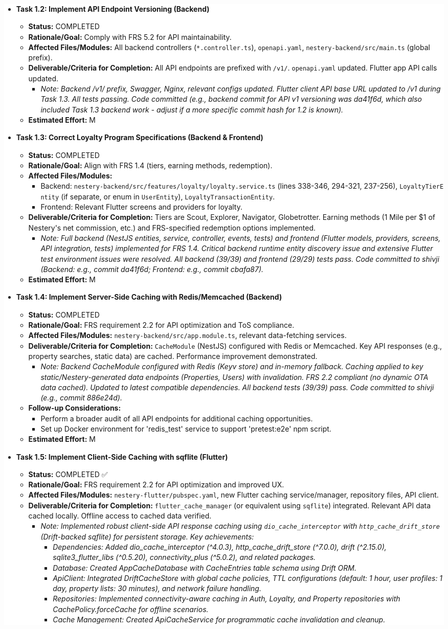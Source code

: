 -   **Task 1.2: Implement API Endpoint Versioning (Backend)**
    -   **Status:** COMPLETED
    -   **Rationale/Goal:** Comply with FRS 5.2 for API maintainability.
    -   **Affected Files/Modules:** All backend controllers (`*.controller.ts`), `openapi.yaml`, `nestery-backend/src/main.ts` (global prefix).
    -   **Deliverable/Criteria for Completion:** All API endpoints are prefixed with `/v1/`. `openapi.yaml` updated. Flutter app API calls updated.
        -   *Note: Backend /v1/ prefix, Swagger, Nginx, relevant configs updated. Flutter client API base URL updated to /v1 during Task 1.3. All tests passing. Code committed (e.g., backend commit for API v1 versioning was da41f6d, which also included Task 1.3 backend work - adjust if a more specific commit hash for 1.2 is known).*
    -   **Estimated Effort:** M

-   **Task 1.3: Correct Loyalty Program Specifications (Backend & Frontend)**
    -   **Status:** COMPLETED
    -   **Rationale/Goal:** Align with FRS 1.4 (tiers, earning methods, redemption).
    -   **Affected Files/Modules:**
        -   Backend: `nestery-backend/src/features/loyalty/loyalty.service.ts` (lines 338-346, 294-321, 237-256), `LoyaltyTierEntity` (if separate, or enum in `UserEntity`), `LoyaltyTransactionEntity`.
        -   Frontend: Relevant Flutter screens and providers for loyalty.
    -   **Deliverable/Criteria for Completion:** Tiers are Scout, Explorer, Navigator, Globetrotter. Earning methods (1 Mile per $1 of Nestery's net commission, etc.) and FRS-specified redemption options implemented.
        -   *Note: Full backend (NestJS entities, service, controller, events, tests) and frontend (Flutter models, providers, screens, API integration, tests) implemented for FRS 1.4. Critical backend runtime entity discovery issue and extensive Flutter test environment issues were resolved. All backend (39/39) and frontend (29/29) tests pass. Code committed to shivji (Backend: e.g., commit da41f6d; Frontend: e.g., commit cbafa87).*
    -   **Estimated Effort:** M

-   **Task 1.4: Implement Server-Side Caching with Redis/Memcached (Backend)**
    -   **Status:** COMPLETED
    -   **Rationale/Goal:** FRS requirement 2.2 for API optimization and ToS compliance.
    -   **Affected Files/Modules:** `nestery-backend/src/app.module.ts`, relevant data-fetching services.
    -   **Deliverable/Criteria for Completion:** `CacheModule` (NestJS) configured with Redis or Memcached. Key API responses (e.g., property searches, static data) are cached. Performance improvement demonstrated.
        -   *Note: Backend CacheModule configured with Redis (Keyv store) and in-memory fallback. Caching applied to key static/Nestery-generated data endpoints (Properties, Users) with invalidation. FRS 2.2 compliant (no dynamic OTA data cached). Updated to latest compatible dependencies. All backend tests (39/39) pass. Code committed to shivji (e.g., commit 886e24d).*
    -   **Follow-up Considerations:**
        -   Perform a broader audit of all API endpoints for additional caching opportunities.
        -   Set up Docker environment for 'redis_test' service to support 'pretest:e2e' npm script.
    -   **Estimated Effort:** M

-   **Task 1.5: Implement Client-Side Caching with sqflite (Flutter)**
    -   **Status:** COMPLETED ✅
    -   **Rationale/Goal:** FRS requirement 2.2 for API optimization and improved UX.
    -   **Affected Files/Modules:** `nestery-flutter/pubspec.yaml`, new Flutter caching service/manager, repository files, API client.
    -   **Deliverable/Criteria for Completion:** `flutter_cache_manager` (or equivalent using `sqflite`) integrated. Relevant API data cached locally. Offline access to cached data verified.
        -   *Note: Implemented robust client-side API response caching using `dio_cache_interceptor` with `http_cache_drift_store` (Drift-backed sqflite) for persistent storage. Key achievements:*
            - *Dependencies: Added dio_cache_interceptor (^4.0.3), http_cache_drift_store (^7.0.0), drift (^2.15.0), sqlite3_flutter_libs (^0.5.20), connectivity_plus (^5.0.2), and related packages.*
            - *Database: Created AppCacheDatabase with CacheEntries table schema using Drift ORM.*
            - *ApiClient: Integrated DriftCacheStore with global cache policies, TTL configurations (default: 1 hour, user profiles: 1 day, property lists: 30 minutes), and network failure handling.*
            - *Repositories: Implemented connectivity-aware caching in Auth, Loyalty, and Property repositories with CachePolicy.forceCache for offline scenarios.*
            - *Cache Management: Created ApiCacheService for programmatic cache invalidation and cleanup.*